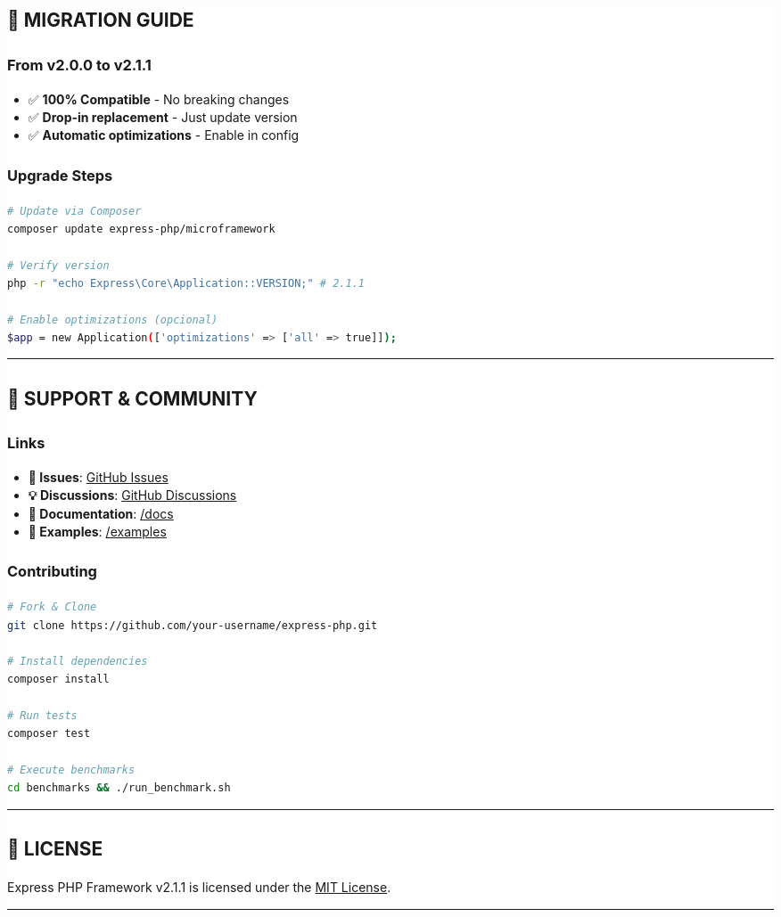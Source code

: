 ## 🔄 **MIGRATION GUIDE**

### **From v2.0.0 to v2.1.1**
- ✅ **100% Compatible** - No breaking changes
- ✅ **Drop-in replacement** - Just update version
- ✅ **Automatic optimizations** - Enable in config

### **Upgrade Steps**
```bash
# Update via Composer
composer update express-php/microframework

# Verify version
php -r "echo Express\Core\Application::VERSION;" # 2.1.1

# Enable optimizations (opcional)
$app = new Application(['optimizations' => ['all' => true]]);
```

---

## 🤝 **SUPPORT & COMMUNITY**

### **Links**
- **🐛 Issues**: [GitHub Issues](https://github.com/CAFernandes/express-php/issues)
- **💡 Discussions**: [GitHub Discussions](https://github.com/CAFernandes/express-php/discussions)
- **📖 Documentation**: [/docs](https://github.com/CAFernandes/express-php/tree/main/docs)
- **🚀 Examples**: [/examples](https://github.com/CAFernandes/express-php/tree/main/examples)

### **Contributing**
```bash
# Fork & Clone
git clone https://github.com/your-username/express-php.git

# Install dependencies
composer install

# Run tests
composer test

# Execute benchmarks
cd benchmarks && ./run_benchmark.sh
```

---

## 📄 **LICENSE**

Express PHP Framework v2.1.1 is licensed under the [MIT License](LICENSE).

---